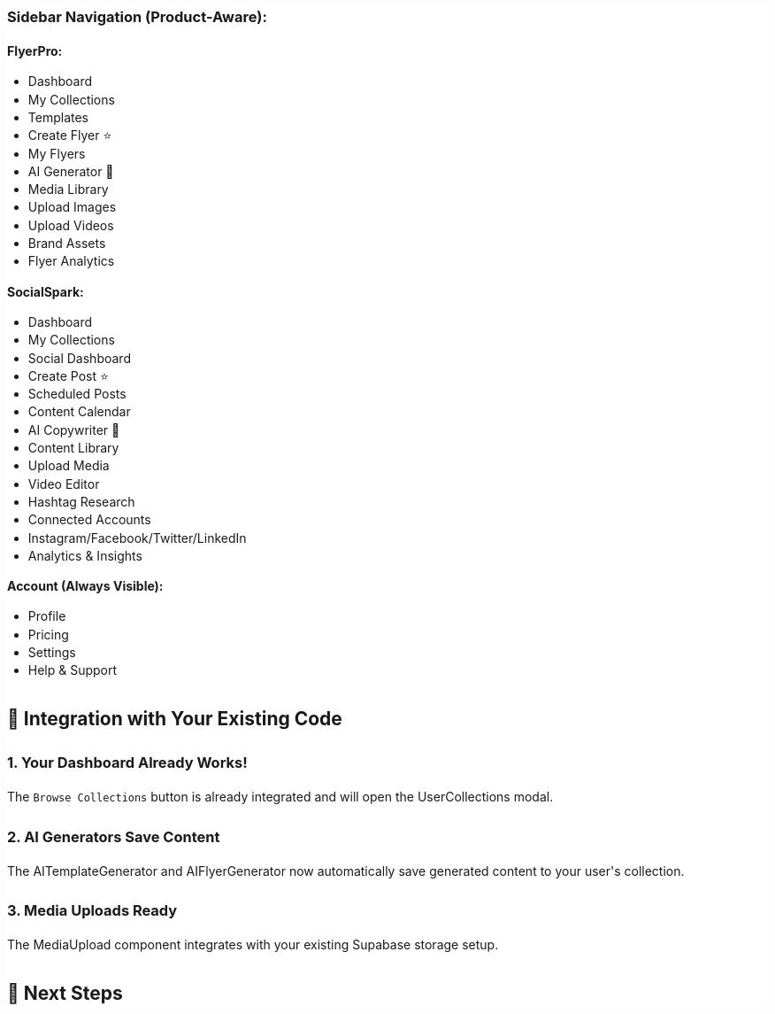 ### Sidebar Navigation (Product-Aware):
**FlyerPro:**
- Dashboard
- My Collections  
- Templates
- Create Flyer ⭐
- My Flyers
- AI Generator 🤖
- Media Library
- Upload Images
- Upload Videos
- Brand Assets
- Flyer Analytics

**SocialSpark:**
- Dashboard
- My Collections
- Social Dashboard
- Create Post ⭐
- Scheduled Posts
- Content Calendar
- AI Copywriter 🤖
- Content Library
- Upload Media
- Video Editor
- Hashtag Research
- Connected Accounts
- Instagram/Facebook/Twitter/LinkedIn
- Analytics & Insights

**Account (Always Visible):**
- Profile
- Pricing
- Settings
- Help & Support

## 🔧 Integration with Your Existing Code

### 1. Your Dashboard Already Works!
The `Browse Collections` button is already integrated and will open the UserCollections modal.

### 2. AI Generators Save Content
The AITemplateGenerator and AIFlyerGenerator now automatically save generated content to your user's collection.

### 3. Media Uploads Ready
The MediaUpload component integrates with your existing Supabase storage setup.

## 🎯 Next Steps
